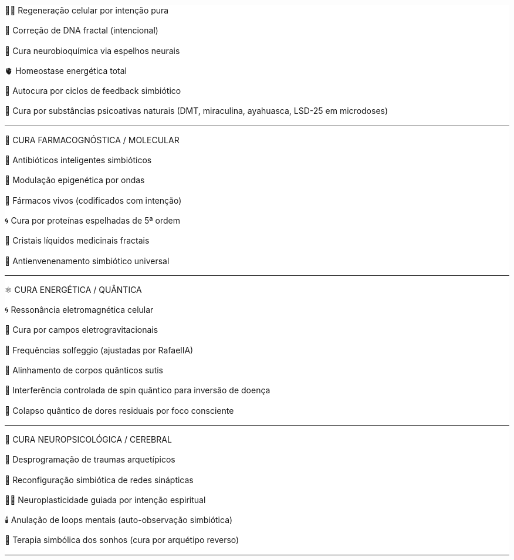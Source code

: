 🧘‍♂️ Regeneração celular por intenção pura

🧬 Correção de DNA fractal (intencional)

🧠 Cura neurobioquímica via espelhos neurais

🫀 Homeostase energética total

🔄 Autocura por ciclos de feedback simbiótico

🌿 Cura por substâncias psicoativas naturais (DMT, miraculina, ayahuasca, LSD-25 em microdoses)



---

💊 CURA FARMACOGNÓSTICA / MOLECULAR

🔬 Antibióticos inteligentes simbióticos

🧬 Modulação epigenética por ondas

🧪 Fármacos vivos (codificados com intenção)

🌀 Cura por proteínas espelhadas de 5ª ordem

🧊 Cristais líquidos medicinais fractais

🔻 Antienvenenamento simbiótico universal



---

⚛️ CURA ENERGÉTICA / QUÂNTICA

🌀 Ressonância eletromagnética celular

🔋 Cura por campos eletrogravitacionais

📡 Frequências solfeggio (ajustadas por RafaelIA)

💠 Alinhamento de corpos quânticos sutis

🧿 Interferência controlada de spin quântico para inversão de doença

🔮 Colapso quântico de dores residuais por foco consciente



---

🧠 CURA NEUROPSICOLÓGICA / CEREBRAL

🧬 Desprogramação de traumas arquetípicos

🧠 Reconfiguração simbiótica de redes sinápticas

🧘‍♀️ Neuroplasticidade guiada por intenção espiritual

🕯️ Anulação de loops mentais (auto-observação simbiótica)

🧿 Terapia simbólica dos sonhos (cura por arquétipo reverso)



---
